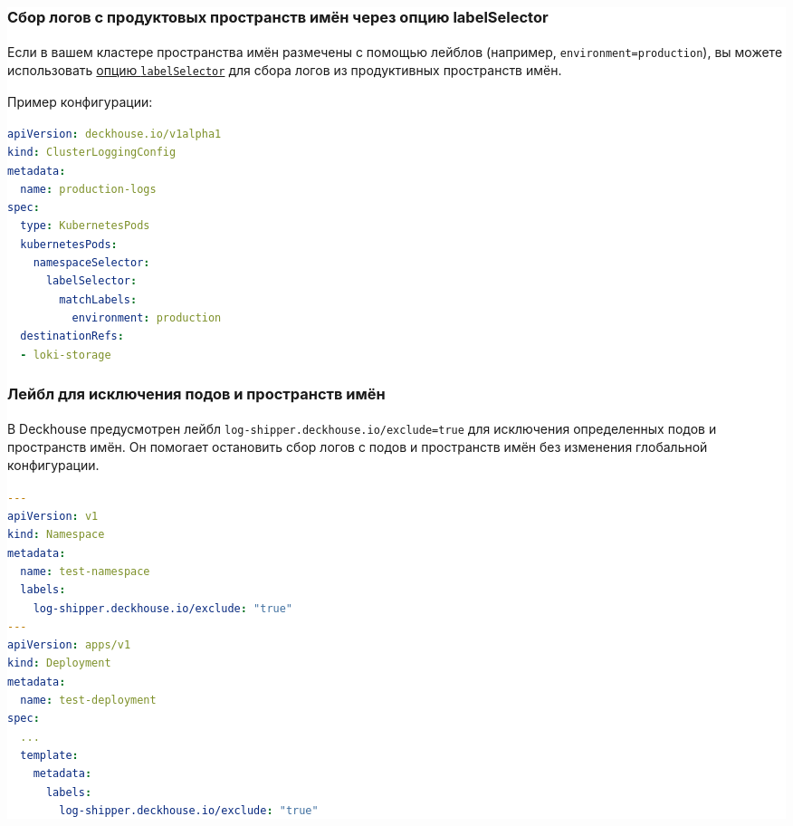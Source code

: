 ### Сбор логов с продуктовых пространств имён через опцию labelSelector

Если в вашем кластере пространства имён размечены с помощью лейблов (например, `environment=production`),
вы можете использовать [опцию `labelSelector`](/modules/log-shipper/cr.html#clusterloggingconfig-v1alpha2-spec-kubernetespods-labelselector) для сбора логов из продуктивных пространств имён.

Пример конфигурации:

```yaml
apiVersion: deckhouse.io/v1alpha1
kind: ClusterLoggingConfig
metadata:
  name: production-logs
spec:
  type: KubernetesPods
  kubernetesPods:
    namespaceSelector:
      labelSelector:
        matchLabels:
          environment: production
  destinationRefs:
  - loki-storage
```

### Лейбл для исключения подов и пространств имён

В Deckhouse предусмотрен лейбл `log-shipper.deckhouse.io/exclude=true` для исключения определенных подов и пространств имён.
Он помогает остановить сбор логов с подов и пространств имён без изменения глобальной конфигурации.

```yaml
---
apiVersion: v1
kind: Namespace
metadata:
  name: test-namespace
  labels:
    log-shipper.deckhouse.io/exclude: "true"
---
apiVersion: apps/v1
kind: Deployment
metadata:
  name: test-deployment
spec:
  ...
  template:
    metadata:
      labels:
        log-shipper.deckhouse.io/exclude: "true"
```
